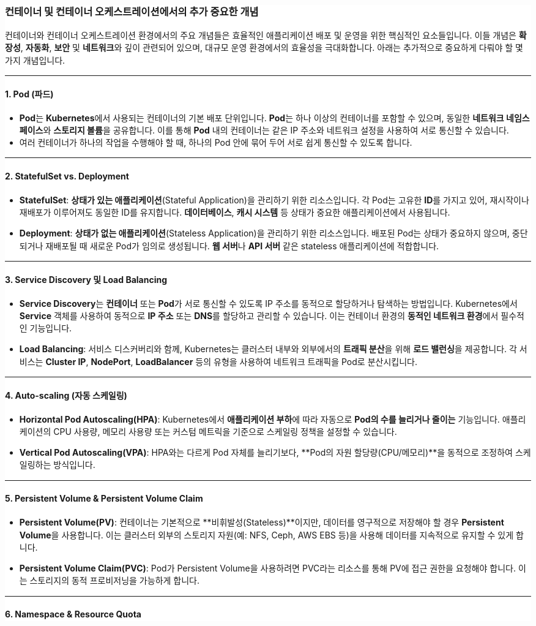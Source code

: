 
### 컨테이너 및 컨테이너 오케스트레이션에서의 추가 중요한 개념

컨테이너와 컨테이너 오케스트레이션 환경에서의 주요 개념들은 효율적인 애플리케이션 배포 및 운영을 위한 핵심적인 요소들입니다. 이들 개념은 **확장성**, **자동화**, **보안** 및 **네트워크**와 깊이 관련되어 있으며, 대규모 운영 환경에서의 효율성을 극대화합니다. 아래는 추가적으로 중요하게 다뤄야 할 몇 가지 개념입니다.

---

#### 1. **Pod (파드)**

- **Pod**는 **Kubernetes**에서 사용되는 컨테이너의 기본 배포 단위입니다. **Pod**는 하나 이상의 컨테이너를 포함할 수 있으며, 동일한 **네트워크 네임스페이스**와 **스토리지 볼륨**을 공유합니다. 이를 통해 **Pod** 내의 컨테이너는 같은 IP 주소와 네트워크 설정을 사용하여 서로 통신할 수 있습니다.
- 여러 컨테이너가 하나의 작업을 수행해야 할 때, 하나의 Pod 안에 묶어 두어 서로 쉽게 통신할 수 있도록 합니다.

---

#### 2. **StatefulSet vs. Deployment**

- **StatefulSet**: **상태가 있는 애플리케이션**(Stateful Application)을 관리하기 위한 리소스입니다. 각 Pod는 고유한 **ID**를 가지고 있어, 재시작이나 재배포가 이루어져도 동일한 ID를 유지합니다. **데이터베이스**, **캐시 시스템** 등 상태가 중요한 애플리케이션에서 사용됩니다.
  
- **Deployment**: **상태가 없는 애플리케이션**(Stateless Application)을 관리하기 위한 리소스입니다. 배포된 Pod는 상태가 중요하지 않으며, 중단되거나 재배포될 때 새로운 Pod가 임의로 생성됩니다. **웹 서버**나 **API 서버** 같은 stateless 애플리케이션에 적합합니다.

---

#### 3. **Service Discovery 및 Load Balancing**

- **Service Discovery**는 **컨테이너** 또는 **Pod**가 서로 통신할 수 있도록 IP 주소를 동적으로 할당하거나 탐색하는 방법입니다. Kubernetes에서 **Service** 객체를 사용하여 동적으로 **IP 주소** 또는 **DNS**를 할당하고 관리할 수 있습니다. 이는 컨테이너 환경의 **동적인 네트워크 환경**에서 필수적인 기능입니다.
  
- **Load Balancing**: 서비스 디스커버리와 함께, Kubernetes는 클러스터 내부와 외부에서의 **트래픽 분산**을 위해 **로드 밸런싱**을 제공합니다. 각 서비스는 **Cluster IP**, **NodePort**, **LoadBalancer** 등의 유형을 사용하여 네트워크 트래픽을 Pod로 분산시킵니다.

---

#### 4. **Auto-scaling (자동 스케일링)**

- **Horizontal Pod Autoscaling(HPA)**: Kubernetes에서 **애플리케이션 부하**에 따라 자동으로 **Pod의 수를 늘리거나 줄이는** 기능입니다. 애플리케이션의 CPU 사용량, 메모리 사용량 또는 커스텀 메트릭을 기준으로 스케일링 정책을 설정할 수 있습니다.

- **Vertical Pod Autoscaling(VPA)**: HPA와는 다르게 Pod 자체를 늘리기보다, **Pod의 자원 할당량(CPU/메모리)**을 동적으로 조정하여 스케일링하는 방식입니다.

---

#### 5. **Persistent Volume & Persistent Volume Claim**

- **Persistent Volume(PV)**: 컨테이너는 기본적으로 **비휘발성(Stateless)**이지만, 데이터를 영구적으로 저장해야 할 경우 **Persistent Volume**을 사용합니다. 이는 클러스터 외부의 스토리지 자원(예: NFS, Ceph, AWS EBS 등)을 사용해 데이터를 지속적으로 유지할 수 있게 합니다.
  
- **Persistent Volume Claim(PVC)**: Pod가 Persistent Volume을 사용하려면 PVC라는 리소스를 통해 PV에 접근 권한을 요청해야 합니다. 이는 스토리지의 동적 프로비저닝을 가능하게 합니다.

---

#### 6. **Namespace & Resource Quota**
